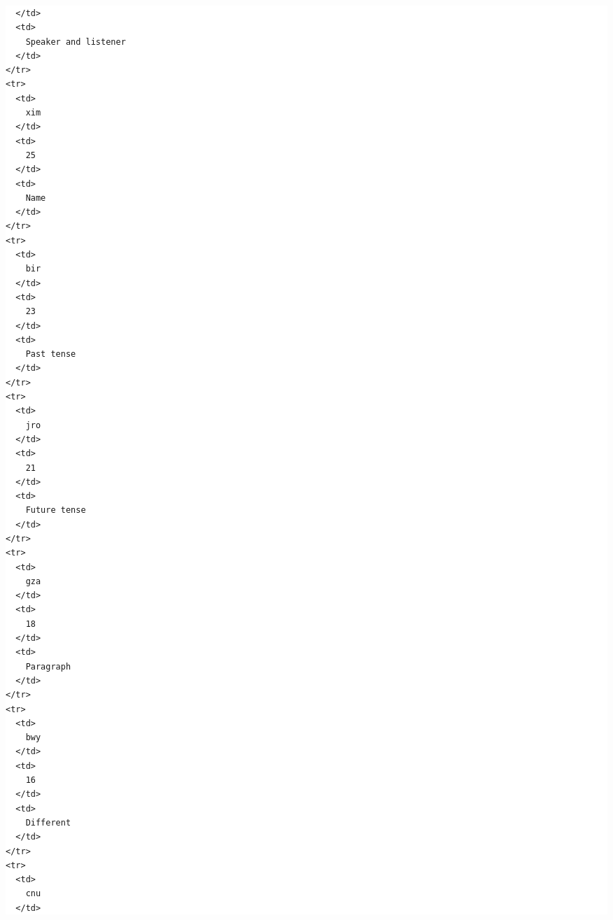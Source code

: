       </td>
      <td>
        Speaker and listener
      </td>
    </tr>
    <tr>
      <td>
        xim
      </td>
      <td>
        25
      </td>
      <td>
        Name
      </td>
    </tr>
    <tr>
      <td>
        bir
      </td>
      <td>
        23
      </td>
      <td>
        Past tense
      </td>
    </tr>
    <tr>
      <td>
        jro
      </td>
      <td>
        21
      </td>
      <td>
        Future tense
      </td>
    </tr>
    <tr>
      <td>
        gza
      </td>
      <td>
        18
      </td>
      <td>
        Paragraph
      </td>
    </tr>
    <tr>
      <td>
        bwy
      </td>
      <td>
        16
      </td>
      <td>
        Different
      </td>
    </tr>
    <tr>
      <td>
        cnu
      </td>